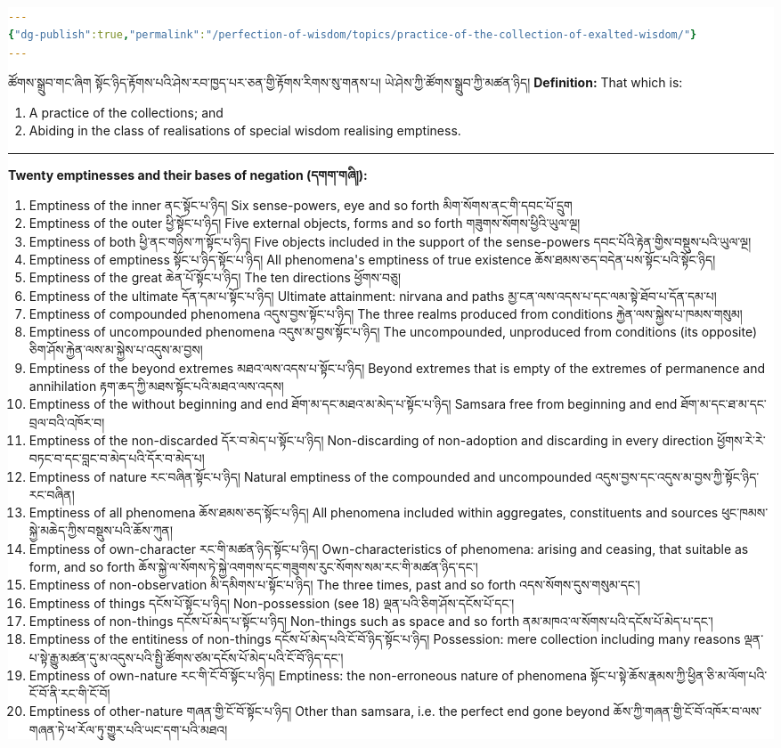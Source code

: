 ```yaml
---
{"dg-publish":true,"permalink":"/perfection-of-wisdom/topics/practice-of-the-collection-of-exalted-wisdom/"}
---
```


ཚོགས་སྒྲུབ་གང་ཞིག སྟོང་ཉིད་རྟོགས་པའི་ཤེས་རབ་ཁྱད་པར་ཅན་གྱི་རྟོགས་རིགས་སུ་གནས་པ། ཡེ་ཤེས་ཀྱི་ཚོགས་སྒྲུབ་ཀྱི་མཚན་ཉིད། 
**Definition:** That which is:
1. A practice of the collections; and
2. Abiding in the class of realisations of special wisdom realising emptiness.

---
**Twenty emptinesses and their bases of negation (དགག་གཞི།):**
1. Emptiness of the inner ནང་སྟོང་པ་ཉིད།
   Six sense-powers, eye and so forth མིག་སོགས་ནང་གི་དབང་པོ་དྲུག 
2. Emptiness of the outer ཕྱི་སྟོང་པ་ཉིད།
   Five external objects, forms and so forth གཟུགས་སོགས་ཕྱིའི་ཡུལ་ལྔ།
3. Emptiness of both ཕྱི་ནང་གཉིས་ཀ་སྟོང་པ་ཉིད།
   Five objects included in the support of the sense-powers དབང་པོའི་རྟེན་གྱིས་བསྡུས་པའི་ཡུལ་ལྔ།
4. Emptiness of emptiness སྟོང་པ་ཉིད་སྟོང་པ་ཉིད། 
   All phenomena's emptiness of true existence ཆོས་ཐམས་ཅད་བདེན་པས་སྟོང་པའི་སྟོང་ཉིད།
5. Emptiness of the great ཆེན་པོ་སྟོང་པ་ཉིད།
   The ten directions ཕྱོགས་བཅུ།
6. Emptiness of the ultimate དོན་དམ་པ་སྟོང་པ་ཉིད།
   Ultimate attainment: nirvana and paths མྱ་ངན་ལས་འདས་པ་དང་ལམ་སྟེ་ཐོབ་པ་དོན་དམ་པ།
7. Emptiness of compounded phenomena འདུས་བྱས་སྟོང་པ་ཉིད། 
   The three realms produced from conditions རྐྱེན་ལས་སྐྱེས་པ་ཁམས་གསུམ།
8. Emptiness of uncompounded phenomena འདུས་མ་བྱས་སྟོང་པ་ཉིད།
   The uncompounded, unproduced from conditions (its opposite) ཅིག་ཤོས་རྐྱེན་ལས་མ་སྐྱེས་པ་འདུས་མ་བྱས།
9. Emptiness of the beyond extremes མཐའ་ལས་འདས་པ་སྟོང་པ་ཉིད།
   Beyond extremes that is empty of the extremes of permanence and annihilation
   རྟག་ཆད་ཀྱི་མཐས་སྟོང་པའི་མཐའ་ལས་འདས།
10. Emptiness of the without beginning and end ཐོག་མ་དང་མཐའ་མ་མེད་པ་སྟོང་པ་ཉིད།
    Samsara free from beginning and end ཐོག་མ་དང་ཐ་མ་དང་བྲལ་བའི་འཁོར་བ།
11. Emptiness of the non-discarded དོར་བ་མེད་པ་སྟོང་པ་ཉིད།
    Non-discarding of non-adoption and discarding in every direction ཕྱོགས་རེ་རེ་བཏང་བ་དང་བླང་བ་མེད་པའི་དོར་བ་མེད་པ།
12. Emptiness of nature རང་བཞིན་སྟོང་པ་ཉིད།
    Natural emptiness of the compounded and uncompounded འདུས་བྱས་དང་འདུས་མ་བྱས་ཀྱི་སྟོང་ཉིད་རང་བཞིན།
13. Emptiness of all phenomena ཆོས་ཐམས་ཅད་སྟོང་པ་ཉིད།
    All phenomena included within aggregates, constituents and sources ཕུང་ཁམས་སྐྱེ་མཆེད་ཀྱིས་བསྡུས་པའི་ཆོས་ཀུན།
14. Emptiness of own-character རང་གི་མཚན་ཉིད་སྟོང་པ་ཉིད།
    Own-characteristics of phenomena: arising and ceasing, that suitable as form, and so forth
    ཆོས་སྐྱེ་ལ་སོགས་ཏེ་སྐྱེ་འགགས་དང་གཟུགས་རུང་སོགས་སམ་རང་གི་མཚན་ཉིད་དང་།
15. Emptiness of non-observation མི་དམིགས་པ་སྟོང་པ་ཉིད།
    The three times, past and so forth འདས་སོགས་དུས་གསུམ་དང་།
16. Emptiness of things དངོས་པོ་སྟོང་པ་ཉིད།
    Non-possession (see 18) ལྡན་པའི་ཅིག་ཤོས་དངོས་པོ་དང་།
17. Emptiness of non-things དངོས་པོ་མེད་པ་སྟོང་པ་ཉིད།
    Non-things such as space and so forth ནམ་མཁའ་ལ་སོགས་པའི་དངོས་པོ་མེད་པ་དང་། 
18. Emptiness of the entitiness of non-things དངོས་པོ་མེད་པའི་ངོ་བོ་ཉིད་སྟོང་པ་ཉིད།
    Possession: mere collection including many reasons
    ལྡན་པ་སྟེ་རྒྱུ་མཚན་དུ་མ་འདུས་པའི་སྤྱི་ཚོགས་ཙམ་དངོས་པོ་མེད་པའི་ངོ་བོ་ཉིད་དང་།
19. Emptiness of own-nature རང་གི་ངོ་བོ་སྟོང་པ་ཉིད།
    Emptiness: the non-erroneous nature of phenomena སྟོང་པ་སྟེ་ཆོས་རྣམས་ཀྱི་ཕྱིན་ཅི་མ་ལོག་པའི་ངོ་བོ་ནི་རང་གི་ངོ་བོ།
20. Emptiness of other-nature གཞན་གྱི་ངོ་བོ་སྟོང་པ་ཉིད།
    Other than samsara, i.e. the perfect end gone beyond
    ཆོས་ཀྱི་གཞན་གྱི་ངོ་བོ་འཁོར་བ་ལས་གཞན་ཏེ་ཕ་རོལ་ཏུ་གྱུར་པའི་ཡང་དག་པའི་མཐའ།
